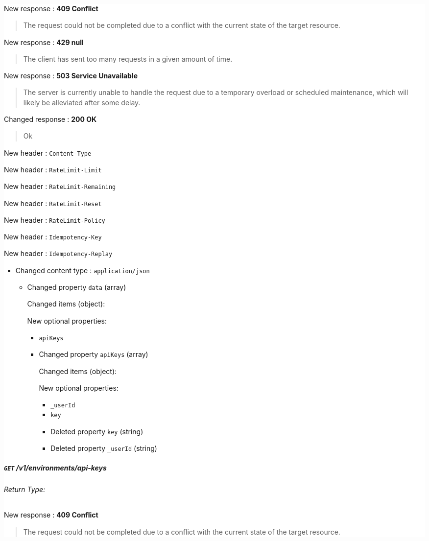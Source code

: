 New response : **409 Conflict**
> The request could not be completed due to a conflict with the current state of the target resource.

New response : **429 null**
> The client has sent too many requests in a given amount of time.

New response : **503 Service Unavailable**
> The server is currently unable to handle the request due to a temporary overload or scheduled maintenance, which will likely be alleviated after some delay.

Changed response : **200 OK**
> Ok

New header : `Content-Type`


New header : `RateLimit-Limit`


New header : `RateLimit-Remaining`


New header : `RateLimit-Reset`


New header : `RateLimit-Policy`


New header : `Idempotency-Key`


New header : `Idempotency-Replay`



* Changed content type : `application/json`

    * Changed property `data` (array)

        Changed items (object):

        New optional properties:
        - `apiKeys`

        * Changed property `apiKeys` (array)

            Changed items (object):

            New optional properties:
            - `_userId`
            - `key`

            * Deleted property `key` (string)

            * Deleted property `_userId` (string)

##### `GET` /v1/environments/api-keys


###### Return Type:

New response : **409 Conflict**
> The request could not be completed due to a conflict with the current state of the target resource.
